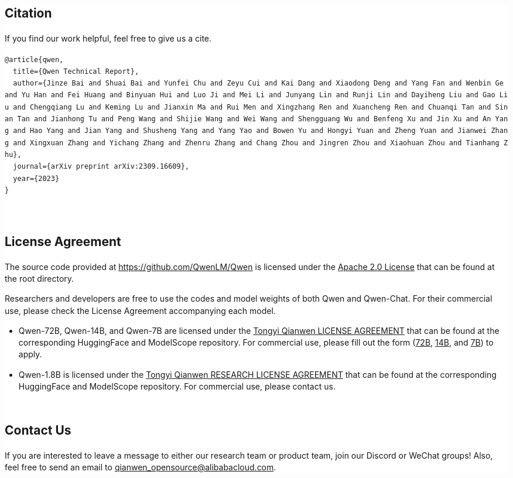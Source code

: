 ## Citation
If you find our work helpful, feel free to give us a cite.

```
@article{qwen,
  title={Qwen Technical Report},
  author={Jinze Bai and Shuai Bai and Yunfei Chu and Zeyu Cui and Kai Dang and Xiaodong Deng and Yang Fan and Wenbin Ge and Yu Han and Fei Huang and Binyuan Hui and Luo Ji and Mei Li and Junyang Lin and Runji Lin and Dayiheng Liu and Gao Liu and Chengqiang Lu and Keming Lu and Jianxin Ma and Rui Men and Xingzhang Ren and Xuancheng Ren and Chuanqi Tan and Sinan Tan and Jianhong Tu and Peng Wang and Shijie Wang and Wei Wang and Shengguang Wu and Benfeng Xu and Jin Xu and An Yang and Hao Yang and Jian Yang and Shusheng Yang and Yang Yao and Bowen Yu and Hongyi Yuan and Zheng Yuan and Jianwei Zhang and Xingxuan Zhang and Yichang Zhang and Zhenru Zhang and Chang Zhou and Jingren Zhou and Xiaohuan Zhou and Tianhang Zhu},
  journal={arXiv preprint arXiv:2309.16609},
  year={2023}
}
```
<br>

## License Agreement

The source code provided at <https://github.com/QwenLM/Qwen> is licensed under the [Apache 2.0 License](./LICENSE) that can be found at the root directory.

Researchers and developers are free to use the codes and model weights of both Qwen and Qwen-Chat. For their commercial use, please check the License Agreement accompanying each model.

- Qwen-72B, Qwen-14B, and Qwen-7B are licensed under the [Tongyi Qianwen LICENSE AGREEMENT](./Tongyi%20Qianwen%20LICENSE%20AGREEMENT) that can be found at the corresponding HuggingFace and ModelScope repository. For commercial use, please fill out the form ([72B](https://dashscope.console.aliyun.com/openModelApply/Qwen-72B-Chat), [14B](https://dashscope.console.aliyun.com/openModelApply/Qwen-14B-Chat), and [7B](https://dashscope.console.aliyun.com/openModelApply/qianwen)) to apply.

- Qwen-1.8B is licensed under the [Tongyi Qianwen RESEARCH LICENSE AGREEMENT](./Tongyi%20Qianwen%20RESEARCH%20LICENSE%20AGREEMENT) that can be found at the corresponding HuggingFace and ModelScope repository. For commercial use, please contact us.
<br><br>

## Contact Us

If you are interested to leave a message to either our research team or product team, join our Discord or WeChat groups! Also, feel free to send an email to qianwen_opensource@alibabacloud.com.

